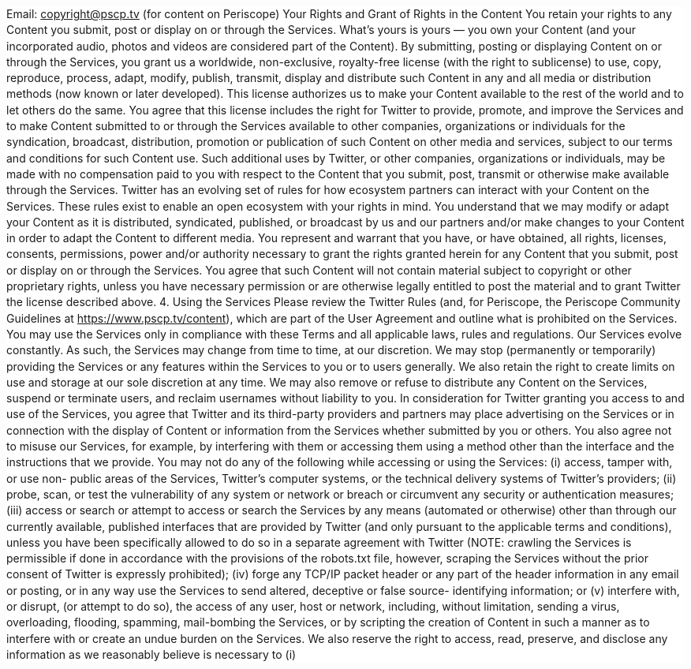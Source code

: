 Email: copyright@pscp.tv
(for content on Periscope)
Your Rights and Grant of Rights in the Content
You retain your rights to any Content you submit, post or display on or through the Services.
What’s yours is yours — you own your Content (and your incorporated audio, photos and videos
are considered part of the Content).
By submitting, posting or displaying Content on or through the Services, you grant us a
worldwide, non-exclusive, royalty-free license (with the right to sublicense) to use, copy,
reproduce, process, adapt, modify, publish, transmit, display and distribute such Content in any
and all media or distribution methods (now known or later developed). This license authorizes us
to make your Content available to the rest of the world and to let others do the same. You agree
that this license includes the right for Twitter to provide, promote, and improve the Services and to
make Content submitted to or through the Services available to other companies, organizations or
individuals for the syndication, broadcast, distribution, promotion or publication of such Content
on other media and services, subject to our terms and conditions for such Content use. Such
additional uses by Twitter, or other companies, organizations or individuals, may be made with no
compensation paid to you with respect to the Content that you submit, post, transmit or otherwise
make available through the Services.
Twitter has an evolving set of rules for how ecosystem partners can interact with your Content on
the Services. These rules exist to enable an open ecosystem with your rights in mind. You
understand that we may modify or adapt your Content as it is distributed, syndicated, published,
or broadcast by us and our partners and/or make changes to your Content in order to adapt the
Content to different media.
You represent and warrant that you have, or have obtained, all rights, licenses, consents,
permissions, power and/or authority necessary to grant the rights granted herein for any Content
that you submit, post or display on or through the Services. You agree that such Content will not
contain material subject to copyright or other proprietary rights, unless you have necessary
permission or are otherwise legally entitled to post the material and to grant Twitter the license
described above.
4. Using the Services
Please review the Twitter Rules (and, for Periscope, the Periscope Community
Guidelines at https://www.pscp.tv/content), which are part of the User Agreement and outline
what is prohibited on the Services. You may use the Services only in compliance with these Terms
and all applicable laws, rules and regulations.
Our Services evolve constantly. As such, the Services may change from time to time, at our
discretion. We may stop (permanently or temporarily) providing the Services or any features within
the Services to you or to users generally. We also retain the right to create limits on use and
storage at our sole discretion at any time. We may also remove or refuse to distribute any Content
on the Services, suspend or terminate users, and reclaim usernames without liability to you.
In consideration for Twitter granting you access to and use of the Services, you agree that Twitter
and its third-party providers and partners may place advertising on the Services or in connection
with the display of Content or information from the Services whether submitted by you or others.
You also agree not to misuse our Services, for example, by interfering with them or accessing
them using a method other than the interface and the instructions that we provide. You may not
do any of the following while accessing or using the Services: (i) access, tamper with, or use non-
public areas of the Services, Twitter’s computer systems, or the technical delivery systems of
Twitter’s providers; (ii) probe, scan, or test the vulnerability of any system or network or breach or
circumvent any security or authentication measures; (iii) access or search or attempt to access or
search the Services by any means (automated or otherwise) other than through our currently
available, published interfaces that are provided by Twitter (and only pursuant to the applicable
terms and conditions), unless you have been specifically allowed to do so in a separate
agreement with Twitter (NOTE: crawling the Services is permissible if done in accordance with the
provisions of the robots.txt file, however, scraping the Services without the prior consent of Twitter
is expressly prohibited); (iv) forge any TCP/IP packet header or any part of the header information
in any email or posting, or in any way use the Services to send altered, deceptive or false source-
identifying information; or (v) interfere with, or disrupt, (or attempt to do so), the access of any
user, host or network, including, without limitation, sending a virus, overloading, flooding,
spamming, mail-bombing the Services, or by scripting the creation of Content in such a manner
as to interfere with or create an undue burden on the Services. We also reserve the right to
access, read, preserve, and disclose any information as we reasonably believe is necessary to (i)